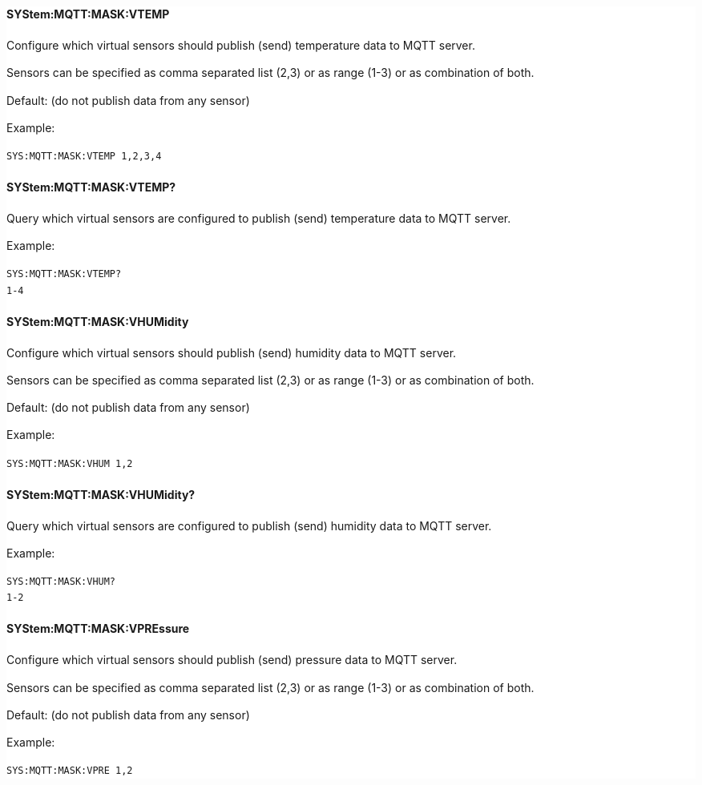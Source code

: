 #### SYStem:MQTT:MASK:VTEMP
Configure which virtual sensors should publish (send) temperature data to MQTT server.

Sensors can be specified as comma separated list (2,3) or as range (1-3)
or as combination of both.

Default: <empty>   (do not publish data from any sensor)

Example:
```
SYS:MQTT:MASK:VTEMP 1,2,3,4
```


#### SYStem:MQTT:MASK:VTEMP?
Query which virtual sensors are configured to publish (send) temperature data to MQTT server.

Example:
```
SYS:MQTT:MASK:VTEMP?
1-4
```


#### SYStem:MQTT:MASK:VHUMidity
Configure which virtual sensors should publish (send) humidity data to MQTT server.

Sensors can be specified as comma separated list (2,3) or as range (1-3)
or as combination of both.

Default: <empty>   (do not publish data from any sensor)

Example:
```
SYS:MQTT:MASK:VHUM 1,2
```


#### SYStem:MQTT:MASK:VHUMidity?
Query which virtual sensors are configured to publish (send) humidity data to MQTT server.

Example:
```
SYS:MQTT:MASK:VHUM?
1-2
```


#### SYStem:MQTT:MASK:VPREssure
Configure which virtual sensors should publish (send) pressure data to MQTT server.

Sensors can be specified as comma separated list (2,3) or as range (1-3)
or as combination of both.

Default: <empty>   (do not publish data from any sensor)

Example:
```
SYS:MQTT:MASK:VPRE 1,2
```
